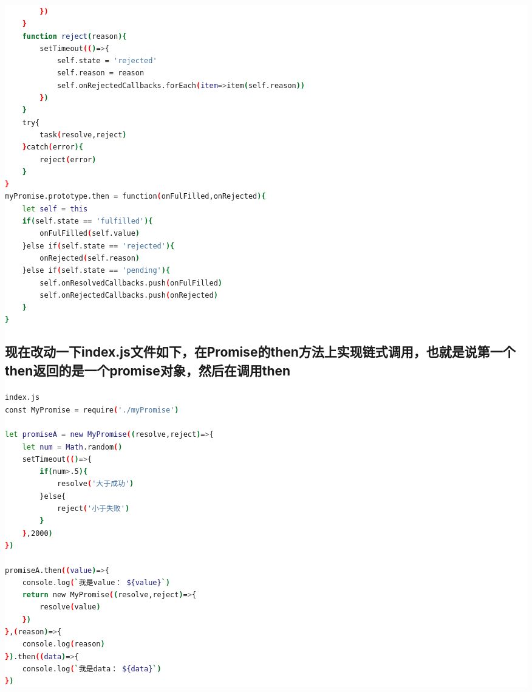 ``` bash
        })
    }
    function reject(reason){
        setTimeout(()=>{
            self.state = 'rejected'
            self.reason = reason
            self.onRejectedCallbacks.forEach(item=>item(self.reason))
        })
    }
    try{
        task(resolve,reject)
    }catch(error){
        reject(error)
    }
}
myPromise.prototype.then = function(onFulFilled,onRejected){
    let self = this
    if(self.state == 'fulfilled'){
        onFulFilled(self.value)
    }else if(self.state == 'rejected'){
        onRejected(self.reason)
    }else if(self.state == 'pending'){
        self.onResolvedCallbacks.push(onFulFilled)
        self.onRejectedCallbacks.push(onRejected)
    }
}
```

## 现在改动一下index.js文件如下，在Promise的then方法上实现链式调用，也就是说第一个then返回的是一个promise对象，然后在调用then
``` bash
index.js
const MyPromise = require('./myPromise')

let promiseA = new MyPromise((resolve,reject)=>{
    let num = Math.random()
    setTimeout(()=>{
        if(num>.5){
            resolve('大于成功')
        }else{
            reject('小于失败')
        }
    },2000)
})

promiseA.then((value)=>{
    console.log(`我是value： ${value}`)
    return new MyPromise((resolve,reject)=>{
        resolve(value)
    })
},(reason)=>{
    console.log(reason)
}).then((data)=>{
    console.log(`我是data： ${data}`)
})
```
